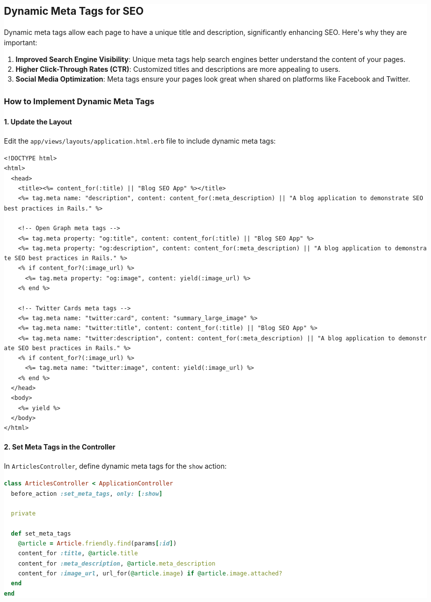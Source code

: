 ## Dynamic Meta Tags for SEO

Dynamic meta tags allow each page to have a unique title and description, significantly enhancing SEO. Here's why they are important:

1. **Improved Search Engine Visibility**: Unique meta tags help search engines better understand the content of your pages.
2. **Higher Click-Through Rates (CTR)**: Customized titles and descriptions are more appealing to users.
3. **Social Media Optimization**: Meta tags ensure your pages look great when shared on platforms like Facebook and Twitter.

### How to Implement Dynamic Meta Tags

#### 1. Update the Layout
Edit the `app/views/layouts/application.html.erb` file to include dynamic meta tags:

```erb
<!DOCTYPE html>
<html>
  <head>
    <title><%= content_for(:title) || "Blog SEO App" %></title>
    <%= tag.meta name: "description", content: content_for(:meta_description) || "A blog application to demonstrate SEO best practices in Rails." %>

    <!-- Open Graph meta tags -->
    <%= tag.meta property: "og:title", content: content_for(:title) || "Blog SEO App" %>
    <%= tag.meta property: "og:description", content: content_for(:meta_description) || "A blog application to demonstrate SEO best practices in Rails." %>
    <% if content_for?(:image_url) %>
      <%= tag.meta property: "og:image", content: yield(:image_url) %>
    <% end %>

    <!-- Twitter Cards meta tags -->
    <%= tag.meta name: "twitter:card", content: "summary_large_image" %>
    <%= tag.meta name: "twitter:title", content: content_for(:title) || "Blog SEO App" %>
    <%= tag.meta name: "twitter:description", content: content_for(:meta_description) || "A blog application to demonstrate SEO best practices in Rails." %>
    <% if content_for?(:image_url) %>
      <%= tag.meta name: "twitter:image", content: yield(:image_url) %>
    <% end %>
  </head>
  <body>
    <%= yield %>
  </body>
</html>
```

#### 2. Set Meta Tags in the Controller
In `ArticlesController`, define dynamic meta tags for the `show` action:

```ruby
class ArticlesController < ApplicationController
  before_action :set_meta_tags, only: [:show]

  private

  def set_meta_tags
    @article = Article.friendly.find(params[:id])
    content_for :title, @article.title
    content_for :meta_description, @article.meta_description
    content_for :image_url, url_for(@article.image) if @article.image.attached?
  end
end
```
